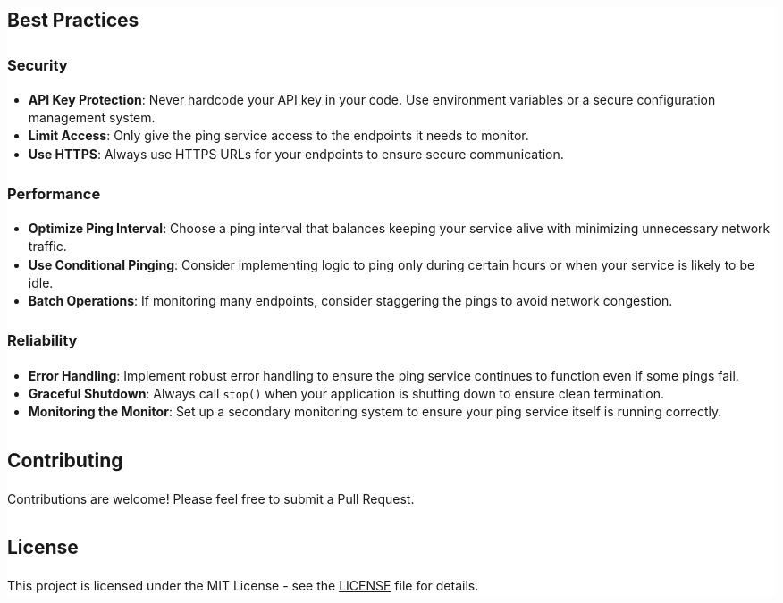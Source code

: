 ## Best Practices

### Security

- **API Key Protection**: Never hardcode your API key in your code. Use environment variables or a secure configuration management system.
- **Limit Access**: Only give the ping service access to the endpoints it needs to monitor.
- **Use HTTPS**: Always use HTTPS URLs for your endpoints to ensure secure communication.

### Performance

- **Optimize Ping Interval**: Choose a ping interval that balances keeping your service alive with minimizing unnecessary network traffic.
- **Use Conditional Pinging**: Consider implementing logic to ping only during certain hours or when your service is likely to be idle.
- **Batch Operations**: If monitoring many endpoints, consider staggering the pings to avoid network congestion.

### Reliability

- **Error Handling**: Implement robust error handling to ensure the ping service continues to function even if some pings fail.
- **Graceful Shutdown**: Always call `stop()` when your application is shutting down to ensure clean termination.
- **Monitoring the Monitor**: Set up a secondary monitoring system to ensure your ping service itself is running correctly.

## Contributing

Contributions are welcome! Please feel free to submit a Pull Request.

## License

This project is licensed under the MIT License - see the [LICENSE](../../LICENSE) file for details. 